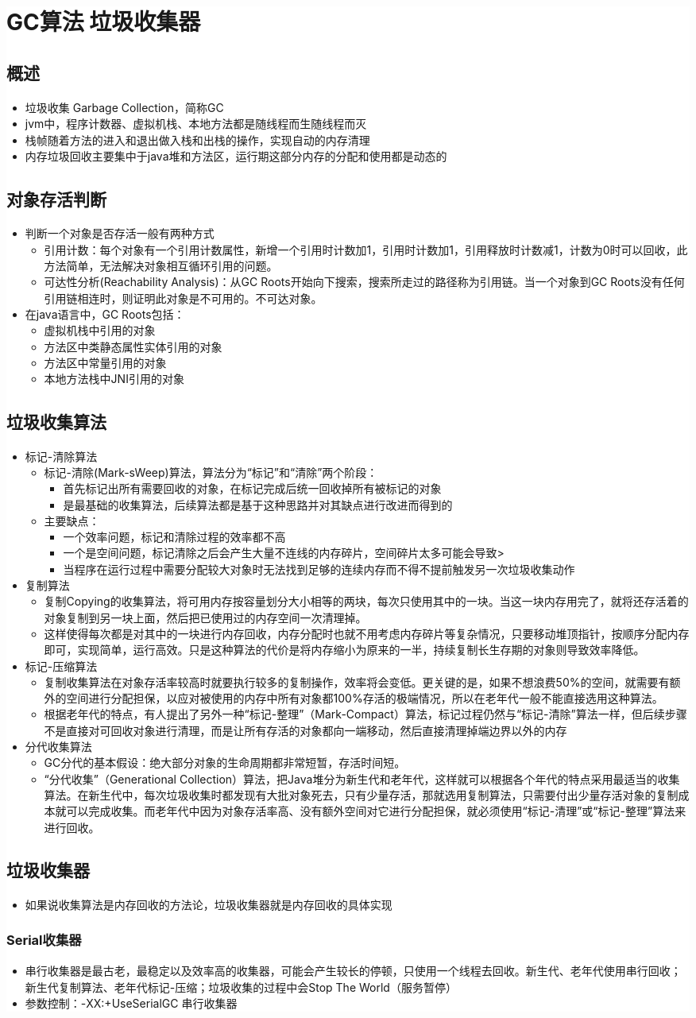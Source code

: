 # GC算法 垃圾收集器

## 概述
* 垃圾收集 Garbage Collection，简称GC
* jvm中，程序计数器、虚拟机栈、本地方法都是随线程而生随线程而灭
* 栈帧随着方法的进入和退出做入栈和出栈的操作，实现自动的内存清理
* 内存垃圾回收主要集中于java堆和方法区，运行期这部分内存的分配和使用都是动态的

## 对象存活判断
* 判断一个对象是否存活一般有两种方式
	* 引用计数：每个对象有一个引用计数属性，新增一个引用时计数加1，引用时计数加1，引用释放时计数减1，计数为0时可以回收，此方法简单，无法解决对象相互循环引用的问题。
	* 可达性分析(Reachability Analysis)：从GC Roots开始向下搜索，搜索所走过的路径称为引用链。当一个对象到GC Roots没有任何引用链相连时，则证明此对象是不可用的。不可达对象。
* 在java语言中，GC Roots包括：
	* 虚拟机栈中引用的对象
	* 方法区中类静态属性实体引用的对象
	* 方法区中常量引用的对象
	* 本地方法栈中JNI引用的对象

## 垃圾收集算法
* 标记-清除算法
	* 标记-清除(Mark-sWeep)算法，算法分为“标记”和“清除”两个阶段：
		* 首先标记出所有需要回收的对象，在标记完成后统一回收掉所有被标记的对象
		* 是最基础的收集算法，后续算法都是基于这种思路并对其缺点进行改进而得到的
	* 主要缺点：
		* 一个效率问题，标记和清除过程的效率都不高
		* 一个是空间问题，标记清除之后会产生大量不连线的内存碎片，空间碎片太多可能会导致>
		* 当程序在运行过程中需要分配较大对象时无法找到足够的连续内存而不得不提前触发另一次垃圾收集动作
* 复制算法
	* 复制Copying的收集算法，将可用内存按容量划分大小相等的两块，每次只使用其中的一块。当这一块内存用完了，就将还存活着的对象复制到另一块上面，然后把已使用过的内存空间一次清理掉。
	* 这样使得每次都是对其中的一块进行内存回收，内存分配时也就不用考虑内存碎片等复杂情况，只要移动堆顶指针，按顺序分配内存即可，实现简单，运行高效。只是这种算法的代价是将内存缩小为原来的一半，持续复制长生存期的对象则导致效率降低。
* 标记-压缩算法
	* 复制收集算法在对象存活率较高时就要执行较多的复制操作，效率将会变低。更关键的是，如果不想浪费50%的空间，就需要有额外的空间进行分配担保，以应对被使用的内存中所有对象都100%存活的极端情况，所以在老年代一般不能直接选用这种算法。
	* 根据老年代的特点，有人提出了另外一种“标记-整理”（Mark-Compact）算法，标记过程仍然与“标记-清除”算法一样，但后续步骤不是直接对可回收对象进行清理，而是让所有存活的对象都向一端移动，然后直接清理掉端边界以外的内存
* 分代收集算法
	* GC分代的基本假设：绝大部分对象的生命周期都非常短暂，存活时间短。
	* “分代收集”（Generational Collection）算法，把Java堆分为新生代和老年代，这样就可以根据各个年代的特点采用最适当的收集算法。在新生代中，每次垃圾收集时都发现有大批对象死去，只有少量存活，那就选用复制算法，只需要付出少量存活对象的复制成本就可以完成收集。而老年代中因为对象存活率高、没有额外空间对它进行分配担保，就必须使用“标记-清理”或“标记-整理”算法来进行回收。
	
## 垃圾收集器
*  如果说收集算法是内存回收的方法论，垃圾收集器就是内存回收的具体实现

### Serial收集器
* 串行收集器是最古老，最稳定以及效率高的收集器，可能会产生较长的停顿，只使用一个线程去回收。新生代、老年代使用串行回收；新生代复制算法、老年代标记-压缩；垃圾收集的过程中会Stop The World（服务暂停）
* 参数控制：-XX:+UseSerialGC  串行收集器
